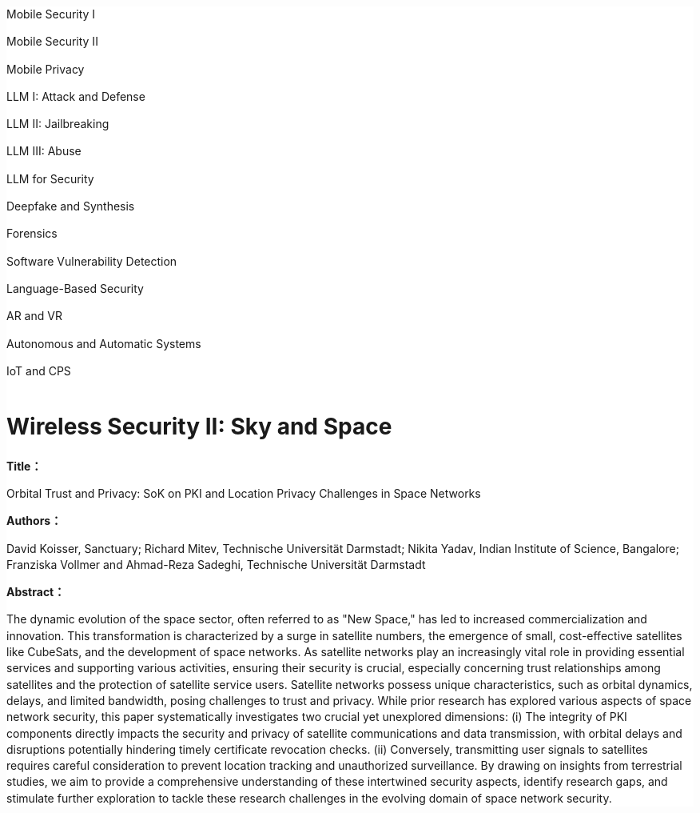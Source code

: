 Mobile Security I

Mobile Security II

Mobile Privacy

LLM I: Attack and Defense

LLM II: Jailbreaking

LLM III: Abuse

LLM for Security

Deepfake and Synthesis

Forensics

Software Vulnerability Detection

Language-Based Security

AR and VR

Autonomous and Automatic Systems

IoT and CPS




# Wireless Security II: Sky and Space

**Title：**

Orbital Trust and Privacy: SoK on PKI and Location Privacy Challenges in Space Networks

**Authors：**

David Koisser, Sanctuary; Richard Mitev, Technische Universität Darmstadt; Nikita Yadav, Indian Institute of Science, Bangalore; Franziska Vollmer and Ahmad-Reza Sadeghi, Technische Universität Darmstadt

**Abstract：**

The dynamic evolution of the space sector, often referred to as "New Space," has led to increased commercialization and innovation. This transformation is characterized by a surge in satellite numbers, the emergence of small, cost-effective satellites like CubeSats, and the development of space networks. As satellite networks play an increasingly vital role in providing essential services and supporting various activities, ensuring their security is crucial, especially concerning trust relationships among satellites and the protection of satellite service users.
Satellite networks possess unique characteristics, such as orbital dynamics, delays, and limited bandwidth, posing challenges to trust and privacy. While prior research has explored various aspects of space network security, this paper systematically investigates two crucial yet unexplored dimensions: (i) The integrity of PKI components directly impacts the security and privacy of satellite communications and data transmission, with orbital delays and disruptions potentially hindering timely certificate revocation checks. (ii) Conversely, transmitting user signals to satellites requires careful consideration to prevent location tracking and unauthorized surveillance. By drawing on insights from terrestrial studies, we aim to provide a comprehensive understanding of these intertwined security aspects, identify research gaps, and stimulate further exploration to tackle these research challenges in the evolving domain of space network security.
